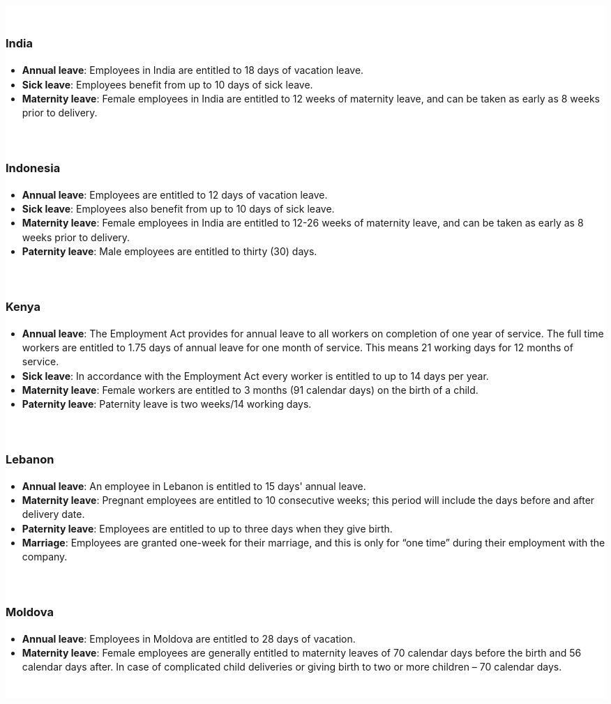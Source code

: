 <br/>

### India
- **Annual leave**: Employees in India are entitled to 18 days of vacation leave. 
- **Sick leave**: Employees benefit from up to 10 days of sick leave. 
- **Maternity leave**: Female employees in India are entitled to 12 weeks of maternity leave, and can be taken as early as 8 weeks prior to delivery. 

<br/>

### Indonesia

- **Annual leave**: Employees are entitled to 12 days of vacation leave. 
- **Sick leave**: Employees also benefit from up to 10 days of sick leave. 
- **Maternity leave**: Female employees in India are entitled to 12-26 weeks of maternity leave, and can be taken as early as 8 weeks prior to delivery. 
- **Paternity leave**: Male employees are entitled to thirty (30) days.


<br/>

### Kenya

- **Annual leave**: The Employment Act provides for annual leave to all workers on completion of one year of service. The full time workers are entitled to 1.75 days of annual leave for one month of service. This means 21 working days for 12 months of service. 
- **Sick leave**: In accordance with the Employment Act every worker is entitled to up to 14 days per year.
- **Maternity leave**: Female workers are entitled to 3 months (91 calendar days) on the birth of a child.
 - **Paternity leave**: Paternity leave is two weeks/14 working days. 

<br/>

### Lebanon

- **Annual leave**: An employee in Lebanon is entitled to 15 days' annual leave. 
- **Maternity leave**: Pregnant employees are entitled to 10 consecutive weeks; this period will include the days before and after delivery date. 
- **Paternity leave**: Employees are entitled to up to three days when they give birth. 
- **Marriage**: Employees are granted one-week for their marriage, and this is only for “one time” during their employment with the company.

<br/>

### Moldova

- **Annual leave**: Employees in Moldova are entitled to 28 days of vacation. 
- **Maternity leave**: Female employees are generally entitled to maternity leaves of 70 calendar days before the birth and 56 calendar days after. In case of complicated child deliveries or giving birth to two or more children – 70 calendar days. 


<br/>
